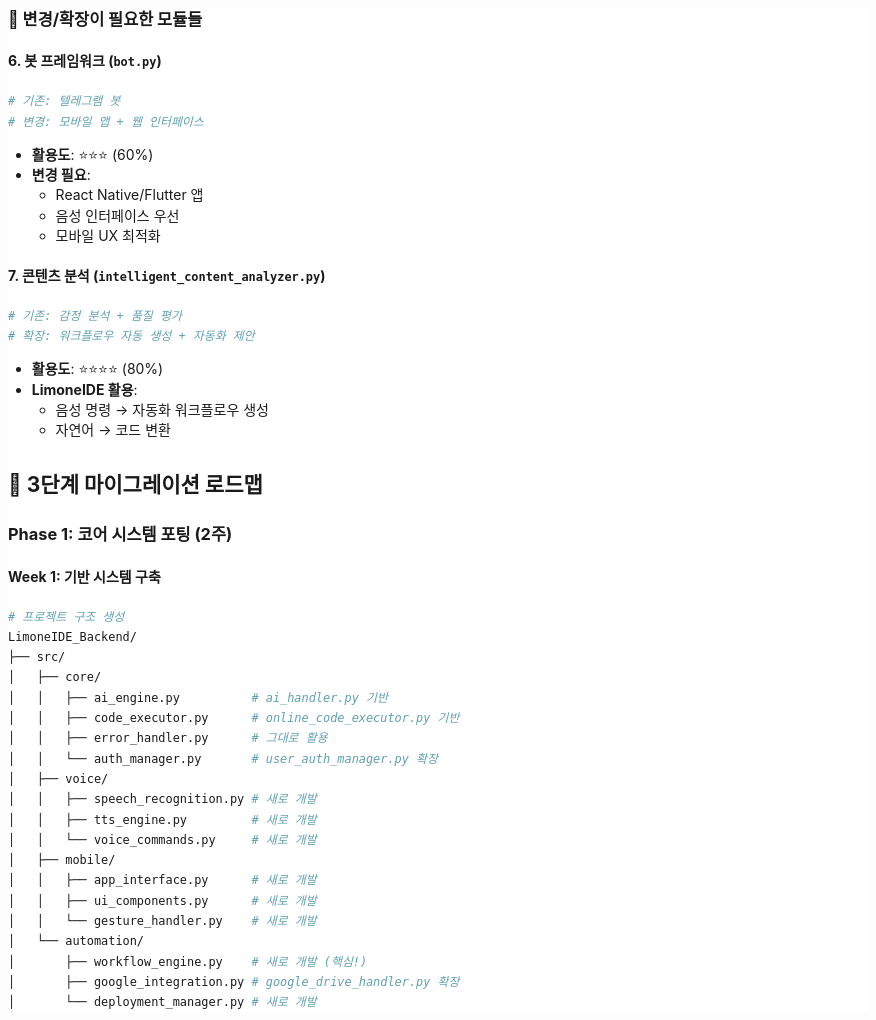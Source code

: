 ### **🔄 변경/확장이 필요한 모듈들**

#### 6. **봇 프레임워크** (`bot.py`)
```python
# 기존: 텔레그램 봇
# 변경: 모바일 앱 + 웹 인터페이스
```
- **활용도**: ⭐⭐⭐ (60%)
- **변경 필요**: 
  - React Native/Flutter 앱
  - 음성 인터페이스 우선
  - 모바일 UX 최적화

#### 7. **콘텐츠 분석** (`intelligent_content_analyzer.py`)
```python
# 기존: 감정 분석 + 품질 평가
# 확장: 워크플로우 자동 생성 + 자동화 제안
```
- **활용도**: ⭐⭐⭐⭐ (80%)
- **LimoneIDE 활용**: 
  - 음성 명령 → 자동화 워크플로우 생성
  - 자연어 → 코드 변환

## 🚀 3단계 마이그레이션 로드맵

### **Phase 1: 코어 시스템 포팅 (2주)**

#### Week 1: 기반 시스템 구축
```bash
# 프로젝트 구조 생성
LimoneIDE_Backend/
├── src/
│   ├── core/
│   │   ├── ai_engine.py          # ai_handler.py 기반
│   │   ├── code_executor.py      # online_code_executor.py 기반
│   │   ├── error_handler.py      # 그대로 활용
│   │   └── auth_manager.py       # user_auth_manager.py 확장
│   ├── voice/
│   │   ├── speech_recognition.py # 새로 개발
│   │   ├── tts_engine.py         # 새로 개발
│   │   └── voice_commands.py     # 새로 개발
│   ├── mobile/
│   │   ├── app_interface.py      # 새로 개발
│   │   ├── ui_components.py      # 새로 개발
│   │   └── gesture_handler.py    # 새로 개발
│   └── automation/
│       ├── workflow_engine.py    # 새로 개발 (핵심!)
│       ├── google_integration.py # google_drive_handler.py 확장
│       └── deployment_manager.py # 새로 개발
```
